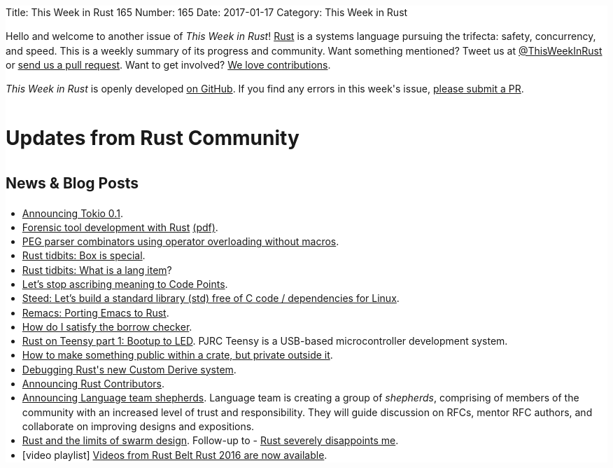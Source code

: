 Title: This Week in Rust 165
Number: 165
Date: 2017-01-17
Category: This Week in Rust

Hello and welcome to another issue of *This Week in Rust*!
[Rust](http://rust-lang.org) is a systems language pursuing the trifecta: safety, concurrency, and speed.
This is a weekly summary of its progress and community.
Want something mentioned? Tweet us at [@ThisWeekInRust](https://twitter.com/ThisWeekInRust) or [send us a pull request](https://github.com/cmr/this-week-in-rust).
Want to get involved? [We love contributions](https://github.com/rust-lang/rust/blob/master/CONTRIBUTING.md).

*This Week in Rust* is openly developed [on GitHub](https://github.com/cmr/this-week-in-rust).
If you find any errors in this week's issue, [please submit a PR](https://github.com/cmr/this-week-in-rust/pulls).

# Updates from Rust Community

## News & Blog Posts

* [Announcing Tokio 0.1](https://tokio.rs/blog/tokio-0-1/).
* [Forensic tool development with Rust](http://getreu.net/public/downloads/doc/forensic-tool-development-with-rust/Forensic-Tool%20Development%20with%20Rust.html) [(pdf)](http://getreu.net/public/downloads/doc/forensic-tool-development-with-rust/Forensic-Tool%20Development%20with%20Rust.pdf).
* [PEG parser combinators using operator overloading without macros](https://github.com/J-F-Liu/pom/blob/master/doc/article.md).
* [Rust tidbits: Box is special](https://manishearth.github.io/blog/2017/01/10/rust-tidbits-box-is-special/).
* [Rust tidbits: What is a lang item](https://manishearth.github.io/blog/2017/01/11/rust-tidbits-what-is-a-lang-item/)?
* [Let’s stop ascribing meaning to Code Points](https://manishearth.github.io/blog/2017/01/14/stop-ascribing-meaning-to-unicode-code-points/).
* [Steed: Let’s build a standard library (std) free of C code / dependencies for Linux](https://users.rust-lang.org/t/lets-build-a-standard-library-std-free-of-c-code-dependencies-for-linux/8930).
* [Remacs: Porting Emacs to Rust](http://www.wilfred.me.uk/blog/2017/01/11/announcing-remacs-porting-emacs-to-rust/).
* [How do I satisfy the borrow checker](https://m-decoster.github.io//2017/01/16/fighting-borrowchk/).
* [Rust on Teensy part 1: Bootup to LED](https://branan.github.io/teensy/2017/01/12/bootup.html). PJRC Teensy is a USB-based microcontroller development system.
* [How to make something public within a crate, but private outside it](http://stackoverflow.com/a/41667202).
* [Debugging Rust's new Custom Derive system](https://quodlibetor.github.io/posts/debugging-rusts-new-custom-derive-system/).
* [Announcing Rust Contributors](http://words.steveklabnik.com/announcing-rust-contributors).
* [Announcing Language team shepherds](https://internals.rust-lang.org/t/language-team-shepherds/4595). Language team is creating a group of _shepherds_, comprising of members of the community with an increased level of trust and responsibility. They will guide discussion on RFCs, mentor RFC authors, and collaborate on improving designs and expositions.
* [Rust and the limits of swarm design](http://esr.ibiblio.org/?p=7303). Follow-up to - [Rust severely disappoints me](http://esr.ibiblio.org/?p=7294).
* [video playlist] [Videos from Rust Belt Rust 2016 are now available](https://www.youtube.com/playlist?list=PLgC1L0fKd7UmdG82JOEE0uzXci1XY61xU).


[submit_crate]: https://users.rust-lang.org/t/crate-of-the-week/2704
[guidelines]: https://users.rust-lang.org/t/twir-call-for-participation/4821
[merged]: https://github.com/issues?q=is%3Apr+org%3Arust-lang+is%3Amerged+merged%3A2017-01-09..2017-01-16
[fcp]: https://github.com/rust-lang/rfcs/labels/final-comment-period
[calendar]: https://www.google.com/calendar/embed?src=apd9vmbc22egenmtu5l6c5jbfc%40group.calendar.google.com
[community]: mailto:community-team@rust-lang.org
[submit]: http://users.rust-lang.org/t/twir-quote-of-the-week/328